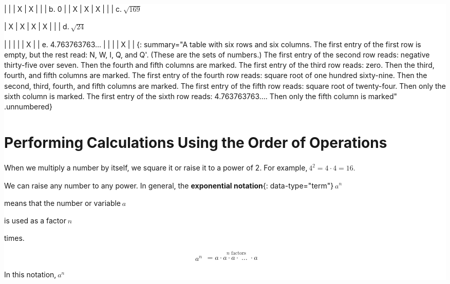  |  |  | X | X |  |
| b. 0 |  | X | X | X |  |
| c.<math xmlns="http://www.w3.org/1998/Math/MathML"> <mrow> <mtext> </mtext><msqrt> <mrow> <mn>169</mn> </mrow> </msqrt> </mrow> </math>

 | X | X | X | X |  |
| d.<math xmlns="http://www.w3.org/1998/Math/MathML"> <mrow> <mtext> </mtext><msqrt> <mrow> <mn>24</mn> </mrow> </msqrt> </mrow> </math>

 |  |  |  |  | X |
| e. 4.763763763... |  |  |  | X |  |
{: summary="A table with six rows and six columns. The first entry of the first row is empty, but the rest read: N, W, I, Q, and Q'. (These are the sets of numbers.) The first entry of the second row reads: negative thirty-five over seven. Then the fourth and fifth columns are marked. The first entry of the third row reads: zero. Then the third, fourth, and fifth columns are marked. The first entry of the fourth row reads: square root of one hundred sixty-nine. Then the second, third, fourth, and fifth columns are marked. The first entry of the fifth row reads: square root of twenty-four. Then only the sixth column is marked. The first entry of the sixth row reads: 4.763763763&#x2026;. Then only the fifth column is marked" .unnumbered}

</div>
</div>
</div>

# Performing Calculations Using the Order of Operations

When we multiply a number by itself, we square it or raise it to a power of 2. For example,<math xmlns="http://www.w3.org/1998/Math/MathML"> <mrow> <mtext> </mtext><msup> <mn>4</mn> <mn>2</mn> </msup> <mo>=</mo><mn>4</mn><mo>⋅</mo><mn>4</mn><mo>=</mo><mn>16.</mn><mtext> </mtext> </mrow> </math>

We can raise any number to any power. In general, the **exponential notation**{: data-type="term"}<math xmlns="http://www.w3.org/1998/Math/MathML"> <mrow> <mtext> </mtext><msup> <mi>a</mi> <mi>n</mi> </msup> <mtext> </mtext> </mrow> </math>

means that the number or variable<math xmlns="http://www.w3.org/1998/Math/MathML"> <mrow> <mtext> </mtext><mi>a</mi><mtext> </mtext> </mrow> </math>

is used as a factor<math xmlns="http://www.w3.org/1998/Math/MathML"> <mrow> <mtext> </mtext><mi>n</mi><mtext> </mtext> </mrow> </math>

times.

<div data-type="equation" class="equation unnumbered" data-label="">
<math xmlns="http://www.w3.org/1998/Math/MathML" display="block"> <mrow> <mtable columnalign="left"> <mtr columnalign="left"> <mtd columnalign="left"> <mrow> <msup> <mi>a</mi> <mi>n</mi> </msup> </mrow> </mtd> </mtr> </mtable><mo>=</mo><mover> <mrow> <mover> <mrow> <mi>a</mi><mo>⋅</mo><mi>a</mi><mo>⋅</mo><mi>a</mi><mo>⋅</mo><mo>…</mo><mo>⋅</mo><mi>a</mi></mrow> <mrow /> </mover> </mrow> <mrow> <mi>n</mi><mtext> factors</mtext></mrow> </mover> </mrow> </math>
</div>

In this notation,<math xmlns="http://www.w3.org/1998/Math/MathML"> <mrow> <mtext> </mtext><msup> <mi>a</mi> <mi>n</mi> </msup> <mtext> </mtext> </mrow> </math>
